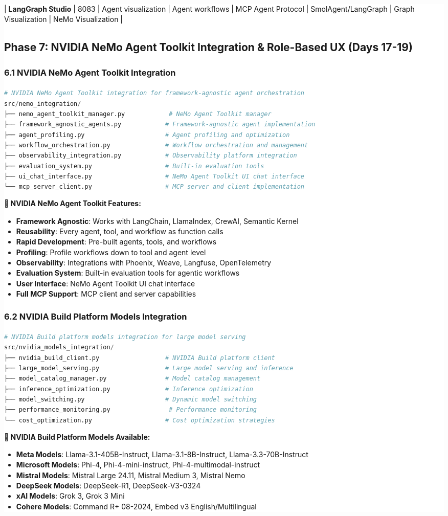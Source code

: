 | **LangGraph Studio**   | 8083     | Agent visualization        | Agent workflows       | MCP Agent Protocol   | SmolAgent/LangGraph  | Graph Visualization     | NeMo Visualization     |

## **Phase 7: NVIDIA NeMo Agent Toolkit Integration & Role-Based UX (Days 17-19)**

### 6.1 NVIDIA NeMo Agent Toolkit Integration

```python
# NVIDIA NeMo Agent Toolkit integration for framework-agnostic agent orchestration
src/nemo_integration/
├── nemo_agent_toolkit_manager.py            # NeMo Agent Toolkit manager
├── framework_agnostic_agents.py            # Framework-agnostic agent implementation
├── agent_profiling.py                      # Agent profiling and optimization
├── workflow_orchestration.py               # Workflow orchestration and management
├── observability_integration.py            # Observability platform integration
├── evaluation_system.py                    # Built-in evaluation tools
├── ui_chat_interface.py                    # NeMo Agent Toolkit UI chat interface
└── mcp_server_client.py                    # MCP server and client implementation
```

**🔧 NVIDIA NeMo Agent Toolkit Features:**

- **Framework Agnostic**: Works with LangChain, LlamaIndex, CrewAI, Semantic Kernel
- **Reusability**: Every agent, tool, and workflow as function calls
- **Rapid Development**: Pre-built agents, tools, and workflows
- **Profiling**: Profile workflows down to tool and agent level
- **Observability**: Integrations with Phoenix, Weave, Langfuse, OpenTelemetry
- **Evaluation System**: Built-in evaluation tools for agentic workflows
- **User Interface**: NeMo Agent Toolkit UI chat interface
- **Full MCP Support**: MCP client and server capabilities

### 6.2 NVIDIA Build Platform Models Integration

```python
# NVIDIA Build platform models integration for large model serving
src/nvidia_models_integration/
├── nvidia_build_client.py                  # NVIDIA Build platform client
├── large_model_serving.py                  # Large model serving and inference
├── model_catalog_manager.py                # Model catalog management
├── inference_optimization.py               # Inference optimization
├── model_switching.py                      # Dynamic model switching
├── performance_monitoring.py                # Performance monitoring
└── cost_optimization.py                    # Cost optimization strategies
```

**🚀 NVIDIA Build Platform Models Available:**

- **Meta Models**: Llama-3.1-405B-Instruct, Llama-3.1-8B-Instruct, Llama-3.3-70B-Instruct
- **Microsoft Models**: Phi-4, Phi-4-mini-instruct, Phi-4-multimodal-instruct
- **Mistral Models**: Mistral Large 24.11, Mistral Medium 3, Mistral Nemo
- **DeepSeek Models**: DeepSeek-R1, DeepSeek-V3-0324
- **xAI Models**: Grok 3, Grok 3 Mini
- **Cohere Models**: Command R+ 08-2024, Embed v3 English/Multilingual
